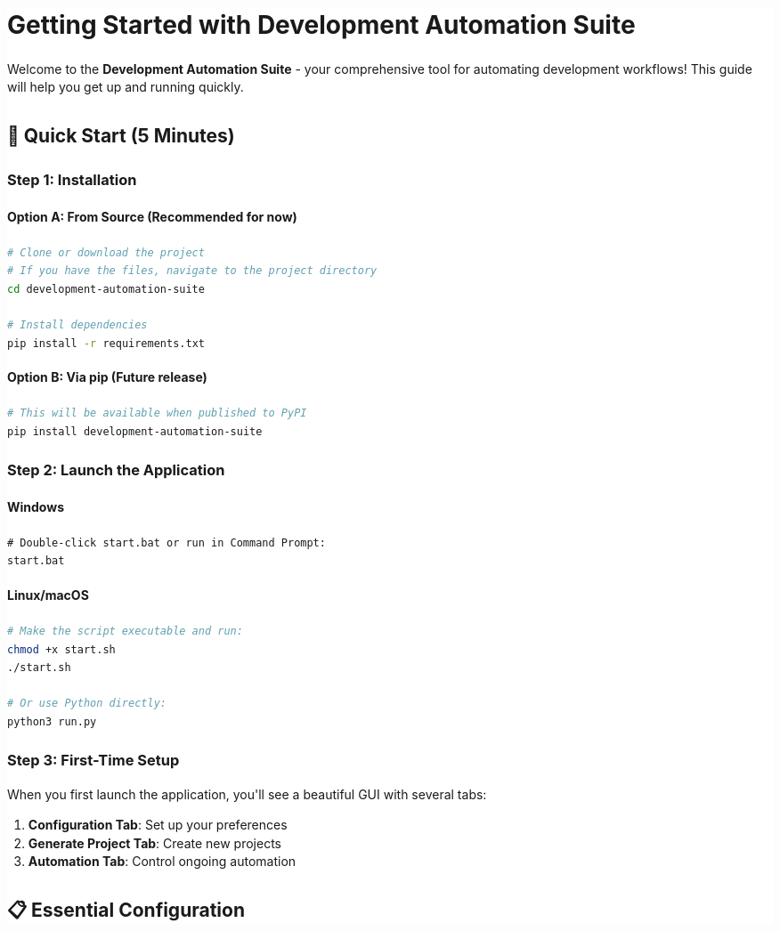 # Getting Started with Development Automation Suite

Welcome to the **Development Automation Suite** - your comprehensive tool for automating development workflows! This guide will help you get up and running quickly.

## 🚀 Quick Start (5 Minutes)

### Step 1: Installation

#### Option A: From Source (Recommended for now)
```bash
# Clone or download the project
# If you have the files, navigate to the project directory
cd development-automation-suite

# Install dependencies
pip install -r requirements.txt
```

#### Option B: Via pip (Future release)
```bash
# This will be available when published to PyPI
pip install development-automation-suite
```

### Step 2: Launch the Application

#### Windows
```batch
# Double-click start.bat or run in Command Prompt:
start.bat
```

#### Linux/macOS
```bash
# Make the script executable and run:
chmod +x start.sh
./start.sh

# Or use Python directly:
python3 run.py
```

### Step 3: First-Time Setup

When you first launch the application, you'll see a beautiful GUI with several tabs:

1. **Configuration Tab**: Set up your preferences
2. **Generate Project Tab**: Create new projects
3. **Automation Tab**: Control ongoing automation

## 📋 Essential Configuration
